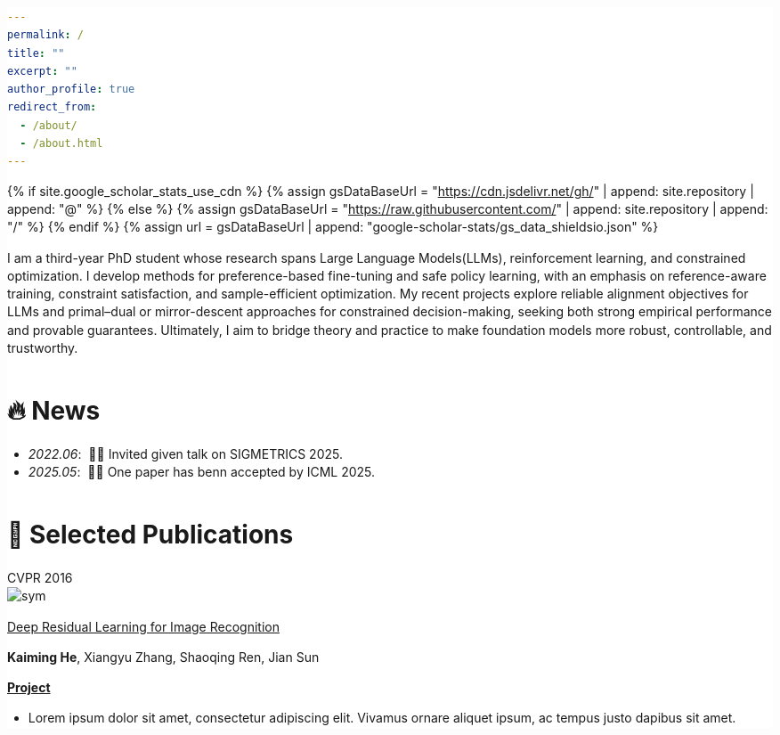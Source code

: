 ```yaml
---
permalink: /
title: ""
excerpt: ""
author_profile: true
redirect_from: 
  - /about/
  - /about.html
---
```


{% if site.google_scholar_stats_use_cdn %}
{% assign gsDataBaseUrl = "https://cdn.jsdelivr.net/gh/" | append: site.repository | append: "@" %}
{% else %}
{% assign gsDataBaseUrl = "https://raw.githubusercontent.com/" | append: site.repository | append: "/" %}
{% endif %}
{% assign url = gsDataBaseUrl | append: "google-scholar-stats/gs_data_shieldsio.json" %}

<span class='anchor' id='about-me'></span>


I am a third-year PhD student whose research spans Large Language Models(LLMs), reinforcement learning, and constrained optimization. I develop methods for preference-based fine-tuning and safe policy learning, with an emphasis on reference-aware training, constraint satisfaction, and sample-efficient optimization. My recent projects explore reliable alignment objectives for LLMs and primal–dual or mirror-descent approaches for constrained decision-making, seeking both strong empirical performance and provable guarantees. Ultimately, I aim to bridge theory and practice to make foundation models more robust, controllable, and trustworthy.



# 🔥 News
- *2022.06*: &nbsp;🎉🎉 Invited given talk on SIGMETRICS 2025. 
- *2025.05*: &nbsp;🎉🎉 One paper has benn accepted by ICML 2025. 

# 📝 Selected Publications 

<div class='paper-box'><div class='paper-box-image'><div><div class="badge">CVPR 2016</div><img src='images/500x300.png' alt="sym" width="100%"></div></div>
<div class='paper-box-text' markdown="1">

[Deep Residual Learning for Image Recognition](https://openaccess.thecvf.com/content_cvpr_2016/papers/He_Deep_Residual_Learning_CVPR_2016_paper.pdf)

**Kaiming He**, Xiangyu Zhang, Shaoqing Ren, Jian Sun

[**Project**](https://scholar.google.com/citations?view_op=view_citation&hl=zh-CN&user=DhtAFkwAAAAJ&citation_for_view=DhtAFkwAAAAJ:ALROH1vI_8AC) <strong><span class='show_paper_citations' data='DhtAFkwAAAAJ:ALROH1vI_8AC'></span></strong>
- Lorem ipsum dolor sit amet, consectetur adipiscing elit. Vivamus ornare aliquet ipsum, ac tempus justo dapibus sit amet. 
</div>
</div>
